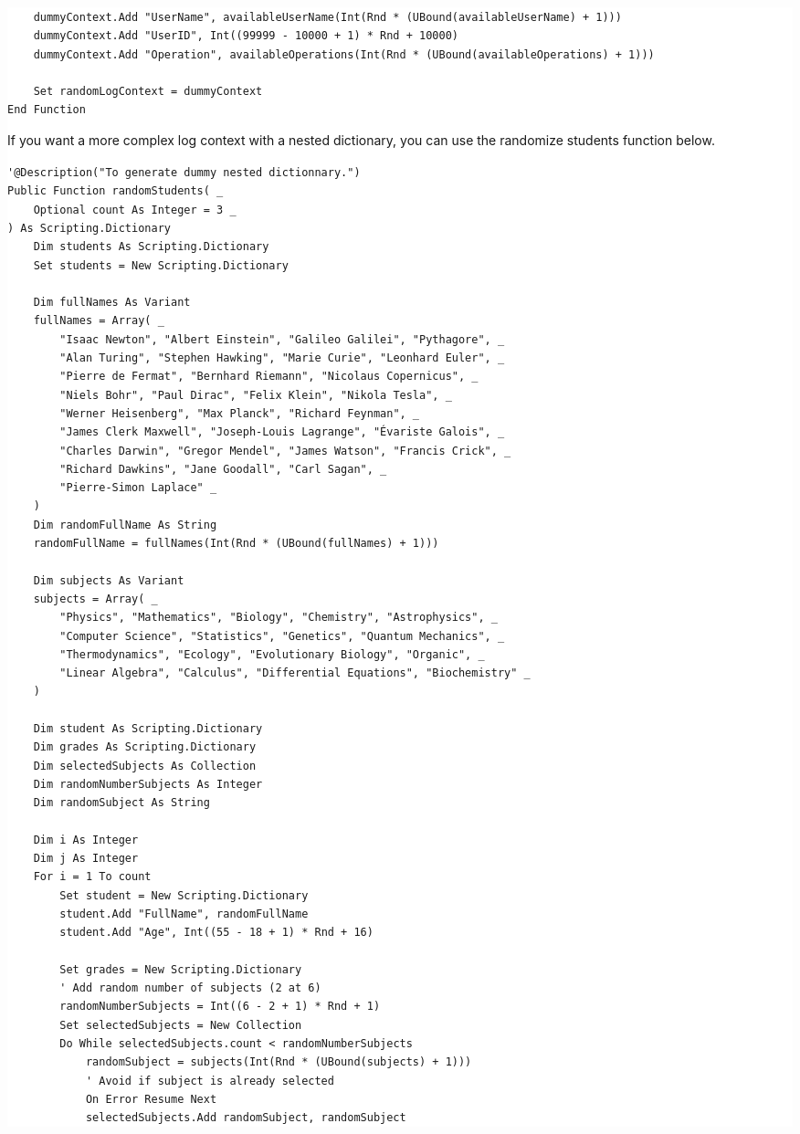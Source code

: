 ``` vbscript
    dummyContext.Add "UserName", availableUserName(Int(Rnd * (UBound(availableUserName) + 1)))
    dummyContext.Add "UserID", Int((99999 - 10000 + 1) * Rnd + 10000)
    dummyContext.Add "Operation", availableOperations(Int(Rnd * (UBound(availableOperations) + 1)))

    Set randomLogContext = dummyContext
End Function
```

If you want a more complex log context with a nested dictionary, you can use the randomize students function below.

``` vbscript
'@Description("To generate dummy nested dictionnary.")
Public Function randomStudents( _ 
    Optional count As Integer = 3 _ 
) As Scripting.Dictionary
    Dim students As Scripting.Dictionary
    Set students = New Scripting.Dictionary
    
    Dim fullNames As Variant
    fullNames = Array( _
        "Isaac Newton", "Albert Einstein", "Galileo Galilei", "Pythagore", _
        "Alan Turing", "Stephen Hawking", "Marie Curie", "Leonhard Euler", _
        "Pierre de Fermat", "Bernhard Riemann", "Nicolaus Copernicus", _
        "Niels Bohr", "Paul Dirac", "Felix Klein", "Nikola Tesla", _
        "Werner Heisenberg", "Max Planck", "Richard Feynman", _
        "James Clerk Maxwell", "Joseph-Louis Lagrange", "Évariste Galois", _
        "Charles Darwin", "Gregor Mendel", "James Watson", "Francis Crick", _
        "Richard Dawkins", "Jane Goodall", "Carl Sagan", _
        "Pierre-Simon Laplace" _
    )
    Dim randomFullName As String
    randomFullName = fullNames(Int(Rnd * (UBound(fullNames) + 1)))
    
    Dim subjects As Variant
    subjects = Array( _
        "Physics", "Mathematics", "Biology", "Chemistry", "Astrophysics", _
        "Computer Science", "Statistics", "Genetics", "Quantum Mechanics", _
        "Thermodynamics", "Ecology", "Evolutionary Biology", "Organic", _
        "Linear Algebra", "Calculus", "Differential Equations", "Biochemistry" _
    )
     
    Dim student As Scripting.Dictionary
    Dim grades As Scripting.Dictionary
    Dim selectedSubjects As Collection
    Dim randomNumberSubjects As Integer
    Dim randomSubject As String

    Dim i As Integer
    Dim j As Integer
    For i = 1 To count
        Set student = New Scripting.Dictionary
        student.Add "FullName", randomFullName
        student.Add "Age", Int((55 - 18 + 1) * Rnd + 16)
        
        Set grades = New Scripting.Dictionary
        ' Add random number of subjects (2 at 6)
        randomNumberSubjects = Int((6 - 2 + 1) * Rnd + 1)
        Set selectedSubjects = New Collection
        Do While selectedSubjects.count < randomNumberSubjects
            randomSubject = subjects(Int(Rnd * (UBound(subjects) + 1)))
            ' Avoid if subject is already selected
            On Error Resume Next
            selectedSubjects.Add randomSubject, randomSubject
```